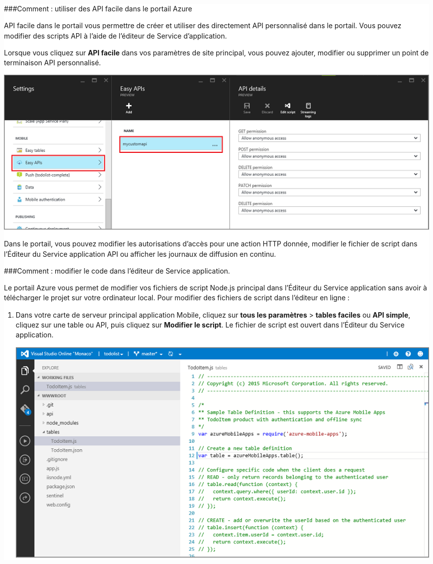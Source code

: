 ###<a name="work-easy-apis"></a>Comment : utiliser des API facile dans le portail Azure

API facile dans le portail vous permettre de créer et utiliser des directement API personnalisé dans le portail. Vous pouvez modifier des scripts API à l’aide de l’éditeur de Service d’application.

Lorsque vous cliquez sur **API facile** dans vos paramètres de site principal, vous pouvez ajouter, modifier ou supprimer un point de terminaison API personnalisé.

![Utiliser des API facile](./media/app-service-mobile-node-backend-how-to-use-server-sdk/mobile-apps-easy-apis.png)

Dans le portail, vous pouvez modifier les autorisations d’accès pour une action HTTP donnée, modifier le fichier de script dans l’Éditeur du Service application API ou afficher les journaux de diffusion en continu.

###<a name="online-editor"></a>Comment : modifier le code dans l’éditeur de Service application.

Le portail Azure vous permet de modifier vos fichiers de script Node.js principal dans l’Éditeur du Service application sans avoir à télécharger le projet sur votre ordinateur local. Pour modifier des fichiers de script dans l’éditeur en ligne :

1. Dans votre carte de serveur principal application Mobile, cliquez sur **tous les paramètres** > **tables faciles** ou **API simple**, cliquez sur une table ou API, puis cliquez sur **Modifier le script**. Le fichier de script est ouvert dans l’Éditeur du Service application.

    ![Éditeur de l’application de Service](./media/app-service-mobile-node-backend-how-to-use-server-sdk/mobile-apps-visual-studio-editor.png)
